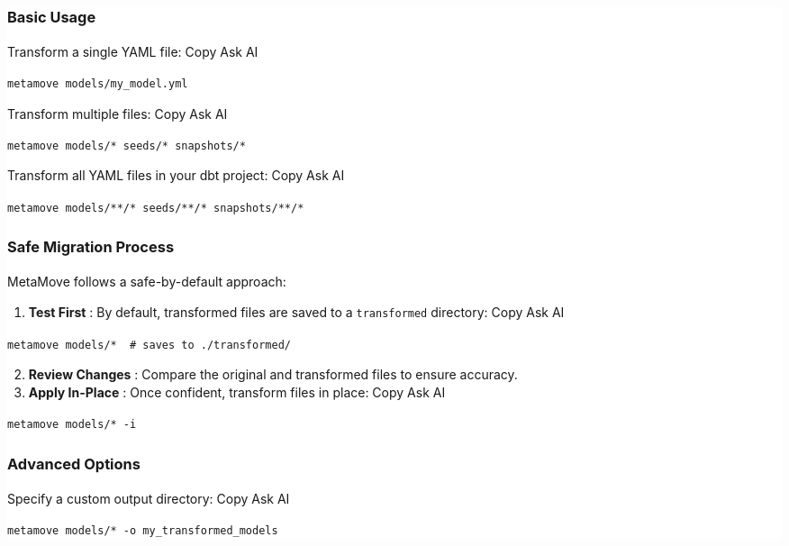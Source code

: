 ###  Basic Usage
Transform a single YAML file:
Copy
Ask AI
```
metamove models/my_model.yml

```

Transform multiple files:
Copy
Ask AI
```
metamove models/* seeds/* snapshots/*

```

Transform all YAML files in your dbt project:
Copy
Ask AI
```
metamove models/**/* seeds/**/* snapshots/**/*

```

###  Safe Migration Process
MetaMove follows a safe-by-default approach:
  1. **Test First** : By default, transformed files are saved to a `transformed` directory:
Copy
Ask AI
```
metamove models/*  # saves to ./transformed/

```

  2. **Review Changes** : Compare the original and transformed files to ensure accuracy.
  3. **Apply In-Place** : Once confident, transform files in place:
Copy
Ask AI
```
metamove models/* -i

```



###  Advanced Options
Specify a custom output directory:
Copy
Ask AI
```
metamove models/* -o my_transformed_models

```
